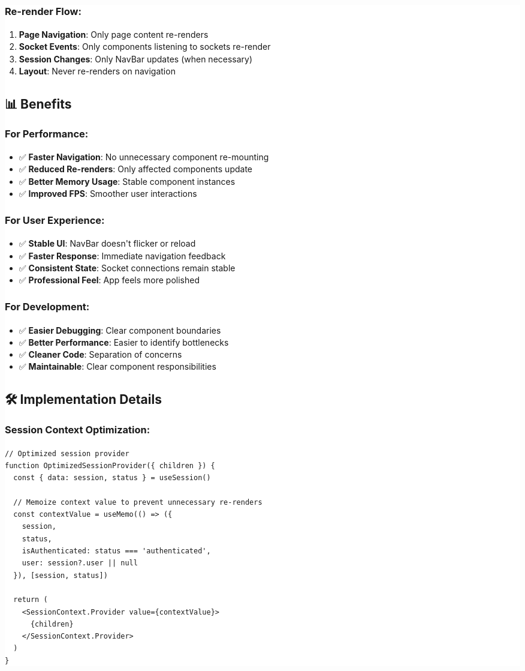 ### **Re-render Flow**:
1. **Page Navigation**: Only page content re-renders
2. **Socket Events**: Only components listening to sockets re-render
3. **Session Changes**: Only NavBar updates (when necessary)
4. **Layout**: Never re-renders on navigation

## 📊 **Benefits**

### **For Performance**:
- ✅ **Faster Navigation**: No unnecessary component re-mounting
- ✅ **Reduced Re-renders**: Only affected components update
- ✅ **Better Memory Usage**: Stable component instances
- ✅ **Improved FPS**: Smoother user interactions

### **For User Experience**:
- ✅ **Stable UI**: NavBar doesn't flicker or reload
- ✅ **Faster Response**: Immediate navigation feedback
- ✅ **Consistent State**: Socket connections remain stable
- ✅ **Professional Feel**: App feels more polished

### **For Development**:
- ✅ **Easier Debugging**: Clear component boundaries
- ✅ **Better Performance**: Easier to identify bottlenecks
- ✅ **Cleaner Code**: Separation of concerns
- ✅ **Maintainable**: Clear component responsibilities

## 🛠️ **Implementation Details**

### **Session Context Optimization**:
```tsx
// Optimized session provider
function OptimizedSessionProvider({ children }) {
  const { data: session, status } = useSession()
  
  // Memoize context value to prevent unnecessary re-renders
  const contextValue = useMemo(() => ({
    session,
    status,
    isAuthenticated: status === 'authenticated',
    user: session?.user || null
  }), [session, status])
  
  return (
    <SessionContext.Provider value={contextValue}>
      {children}
    </SessionContext.Provider>
  )
}
```
